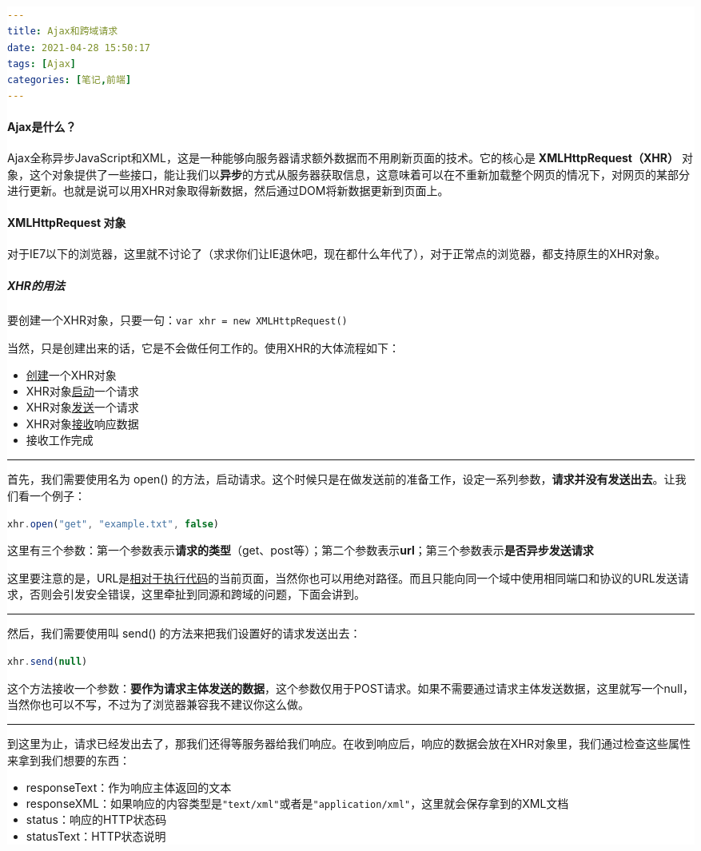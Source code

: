 ```yaml
---
title: Ajax和跨域请求
date: 2021-04-28 15:50:17
tags: [Ajax]
categories: [笔记,前端]
---
```

#### Ajax是什么？

Ajax全称异步JavaScript和XML，这是一种能够向服务器请求额外数据而不用刷新页面的技术。它的核心是 **XMLHttpRequest（XHR）** 对象，这个对象提供了一些接口，能让我们以**异步**的方式从服务器获取信息，这意味着可以在不重新加载整个网页的情况下，对网页的某部分进行更新。也就是说可以用XHR对象取得新数据，然后通过DOM将新数据更新到页面上。

#### XMLHttpRequest 对象

对于IE7以下的浏览器，这里就不讨论了（求求你们让IE退休吧，现在都什么年代了），对于正常点的浏览器，都支持原生的XHR对象。

##### XHR的用法

要创建一个XHR对象，只要一句：`var xhr = new XMLHttpRequest()`

当然，只是创建出来的话，它是不会做任何工作的。使用XHR的大体流程如下：

- <u>创建</u>一个XHR对象
- XHR对象<u>启动</u>一个请求
- XHR对象<u>发送</u>一个请求
- XHR对象<u>接收</u>响应数据
- 接收工作完成

---

首先，我们需要使用名为 open() 的方法，启动请求。这个时候只是在做发送前的准备工作，设定一系列参数，**请求并没有发送出去**。让我们看一个例子：

```javascript
xhr.open("get", "example.txt", false)
```

这里有三个参数：第一个参数表示**请求的类型**（get、post等）；第二个参数表示**url**；第三个参数表示**是否异步发送请求**

这里要注意的是，URL是<u>相对于执行代码</u>的当前页面，当然你也可以用绝对路径。而且只能向同一个域中使用相同端口和协议的URL发送请求，否则会引发安全错误，这里牵扯到同源和跨域的问题，下面会讲到。

---

然后，我们需要使用叫 send() 的方法来把我们设置好的请求发送出去：

```javascript
xhr.send(null)
```

这个方法接收一个参数：**要作为请求主体发送的数据**，这个参数仅用于POST请求。如果不需要通过请求主体发送数据，这里就写一个null，当然你也可以不写，不过为了浏览器兼容我不建议你这么做。

---

到这里为止，请求已经发出去了，那我们还得等服务器给我们响应。在收到响应后，响应的数据会放在XHR对象里，我们通过检查这些属性来拿到我们想要的东西：

- responseText：作为响应主体返回的文本
- responseXML：如果响应的内容类型是`"text/xml"`或者是`"application/xml"`，这里就会保存拿到的XML文档
- status：响应的HTTP状态码
- statusText：HTTP状态说明
